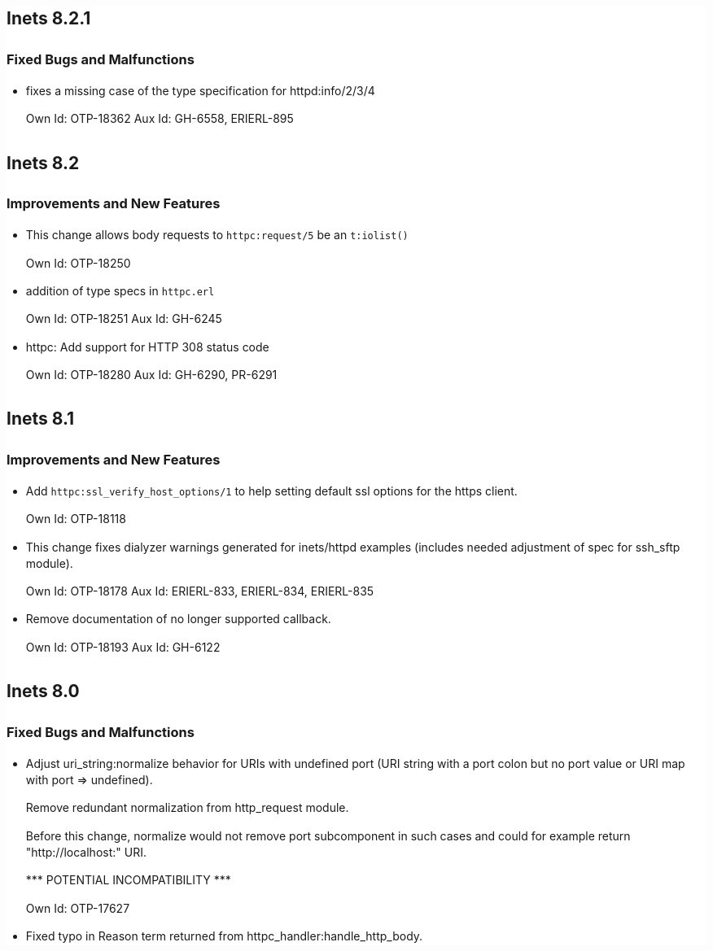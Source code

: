 ## Inets 8.2.1

### Fixed Bugs and Malfunctions

* fixes a missing case of the type specification for httpd:info/2/3/4

  Own Id: OTP-18362 Aux Id: GH-6558, ERIERL-895

## Inets 8.2

### Improvements and New Features

* This change allows body requests to `httpc:request/5` be an `t:iolist()`

  Own Id: OTP-18250
* addition of type specs in `httpc.erl`

  Own Id: OTP-18251 Aux Id: GH-6245
* httpc: Add support for HTTP 308 status code

  Own Id: OTP-18280 Aux Id: GH-6290, PR-6291

## Inets 8.1

### Improvements and New Features

* Add `httpc:ssl_verify_host_options/1` to help setting default ssl options for the https client.

  Own Id: OTP-18118
* This change fixes dialyzer warnings generated for inets/httpd examples (includes needed adjustment of spec for ssh_sftp module).

  Own Id: OTP-18178 Aux Id: ERIERL-833, ERIERL-834, ERIERL-835
* Remove documentation of no longer supported callback.

  Own Id: OTP-18193 Aux Id: GH-6122

## Inets 8.0

### Fixed Bugs and Malfunctions

* Adjust uri_string:normalize behavior for URIs with undefined port (URI string with a port colon but no port value or URI map with port => undefined).

  Remove redundant normalization from http_request module.

  Before this change, normalize would not remove port subcomponent in such cases and could for example return "http://localhost:" URI.

  \*** POTENTIAL INCOMPATIBILITY ***

  Own Id: OTP-17627
* Fixed typo in Reason term returned from httpc_handler:handle_http_body.
